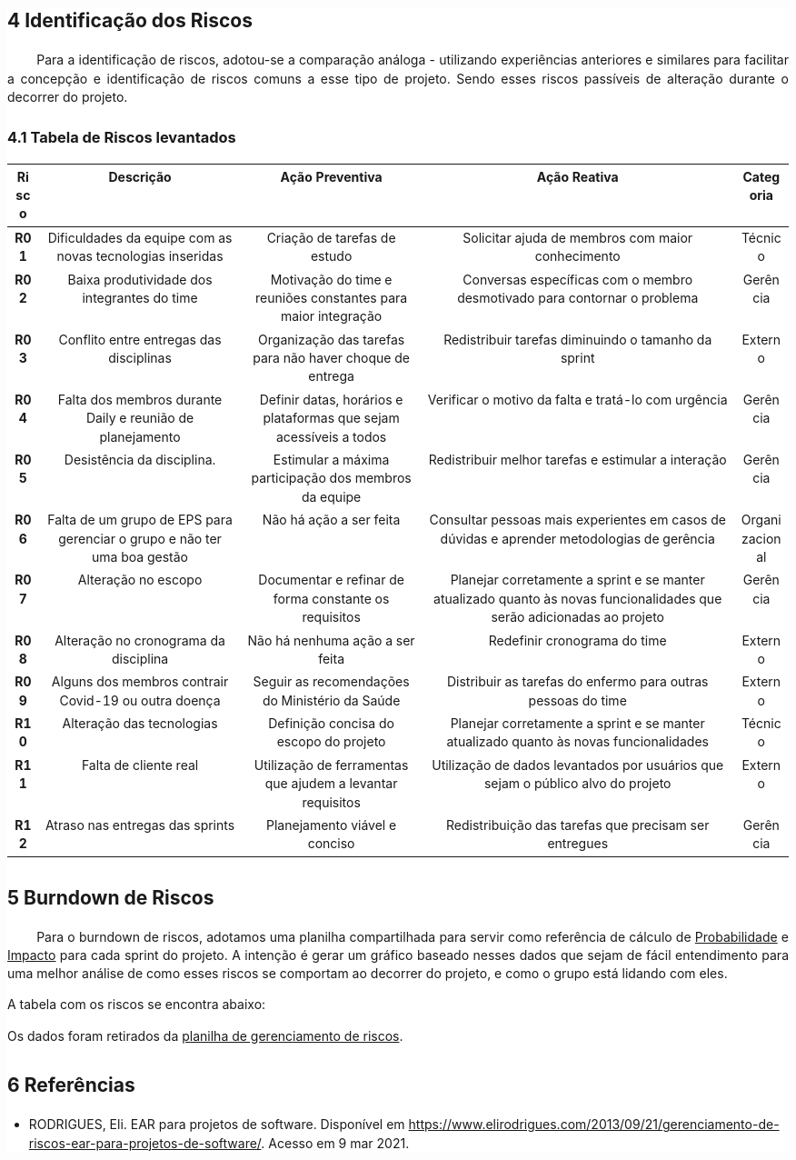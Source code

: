 ## 4 <a name="4">Identificação dos Riscos</a>
<p align="justify"> &emsp;&emsp; Para a identificação de riscos, adotou-se a comparação análoga - utilizando experiências anteriores e similares para facilitar a concepção e identificação de riscos comuns a esse tipo de projeto. Sendo esses riscos passíveis de alteração durante o decorrer do projeto.</p>

### 4.1 <a name="4.1">Tabela de Riscos levantados</a>

|Risco| Descrição|Ação Preventiva|Ação Reativa|Categoria	|
|:----:|:-----:|:-----:|:-----:|:-----:|
|**R01**|Dificuldades da equipe com as novas tecnologias inseridas|Criação de tarefas de estudo|Solicitar ajuda de membros com maior conhecimento|Técnico|
|**R02**|Baixa produtividade dos integrantes do time|Motivação do time e reuniões constantes para maior integração|	Conversas específicas com o membro desmotivado para contornar o problema|Gerência|
|**R03**|Conflito entre entregas das disciplinas|Organização das tarefas para não haver choque de entrega|Redistribuir tarefas diminuindo o tamanho da sprint|Externo|
|**R04**|Falta dos membros durante Daily e reunião de planejamento|Definir datas, horários e plataformas que sejam acessíveis a todos|Verificar o motivo da falta e tratá-lo com urgência|Gerência|
|**R05**|Desistência da disciplina.|Estimular a máxima participação dos membros da equipe|Redistribuir melhor tarefas e estimular a interação|Gerência|
|**R06**|Falta de um grupo de EPS para gerenciar o grupo e não ter uma boa gestão|Não há ação a ser feita|Consultar pessoas mais experientes em casos de dúvidas e aprender metodologias de gerência|Organizacional|
|**R07**|Alteração no escopo|Documentar e refinar de forma constante os requisitos|	Planejar corretamente a sprint e se manter atualizado quanto às novas funcionalidades que serão adicionadas ao projeto|Gerência|
|**R08**|Alteração no cronograma da disciplina|Não há nenhuma ação a ser feita|Redefinir cronograma do time|Externo|
|**R09**|Alguns dos membros contrair Covid-19 ou outra doença|Seguir as recomendações do Ministério da Saúde|Distribuir as tarefas do enfermo para outras pessoas do time|Externo|
|**R10**|Alteração das tecnologias|Definição concisa do escopo do projeto|Planejar corretamente a sprint e se manter atualizado quanto às novas funcionalidades|Técnico|
|**R11**|Falta de cliente real|	Utilização de ferramentas que ajudem a levantar requisitos|	Utilização de dados levantados por usuários que sejam o público alvo do projeto|Externo|
|**R12**|Atraso nas entregas das sprints|Planejamento viável e conciso|Redistribuição das tarefas que precisam ser entregues|Gerência|

## 5 <a name="5">Burndown de Riscos</a>

<p align="justify"> &emsp;&emsp; Para o burndown de riscos, adotamos uma planilha compartilhada para servir como referência de cálculo de <u>Probabilidade</u> e <u>Impacto</u> para cada sprint do projeto. A intenção é gerar um gráfico baseado nesses dados que sejam de fácil entendimento para uma melhor análise de como esses riscos se comportam ao decorrer do projeto, e como o grupo está lidando com eles.</p>

A tabela com os riscos se encontra abaixo:

<iframe width="600" height="400" seamless frameborder="0" scrolling="no" src="https://docs.google.com/spreadsheets/d/e/2PACX-1vQmkncJgu0YbqaXA8M-tPzSmEj5juXb-Tr1xBS9Z3ljDYItNyTJSyDyuC9cjgl4u8ggpbBpKNGxvstX/pubchart?oid=600106509&amp;format=interactive"></iframe>

Os dados foram retirados da [planilha de gerenciamento de riscos](https://docs.google.com/spreadsheets/d/12WXr3bNG4Uke4vPLeR_h7lxr0sZETEj1ElInSU8CiWs/edit?usp=sharing).

## 6 <a name="6">Referências</a>

* RODRIGUES, Eli. EAR para projetos de software. Disponível em <https://www.elirodrigues.com/2013/09/21/gerenciamento-de-riscos-ear-para-projetos-de-software/>. Acesso em 9 mar 2021.
